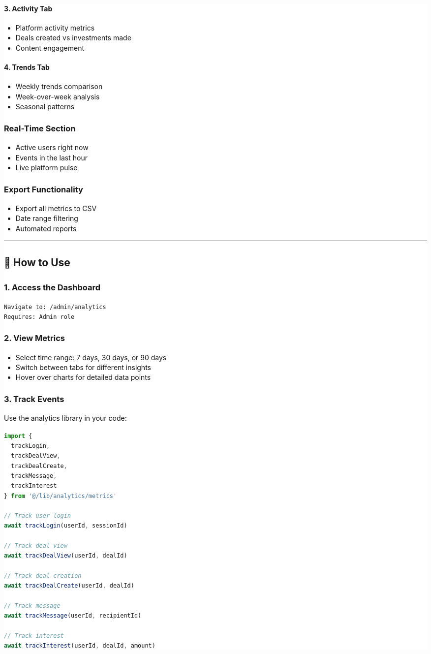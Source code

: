#### 3. **Activity Tab**
- Platform activity metrics
- Deals created vs investments made
- Content engagement

#### 4. **Trends Tab**
- Weekly trends comparison
- Week-over-week analysis
- Seasonal patterns

### Real-Time Section
- Active users right now
- Events in the last hour
- Live platform pulse

### Export Functionality
- Export all metrics to CSV
- Date range filtering
- Automated reports

---

## 🚀 How to Use

### 1. **Access the Dashboard**
```
Navigate to: /admin/analytics
Requires: Admin role
```

### 2. **View Metrics**
- Select time range: 7 days, 30 days, or 90 days
- Switch between tabs for different insights
- Hover over charts for detailed data points

### 3. **Track Events**
Use the analytics library in your code:

```typescript
import { 
  trackLogin, 
  trackDealView, 
  trackDealCreate,
  trackMessage,
  trackInterest 
} from '@/lib/analytics/metrics'

// Track user login
await trackLogin(userId, sessionId)

// Track deal view
await trackDealView(userId, dealId)

// Track deal creation
await trackDealCreate(userId, dealId)

// Track message
await trackMessage(userId, recipientId)

// Track interest
await trackInterest(userId, dealId, amount)
```
